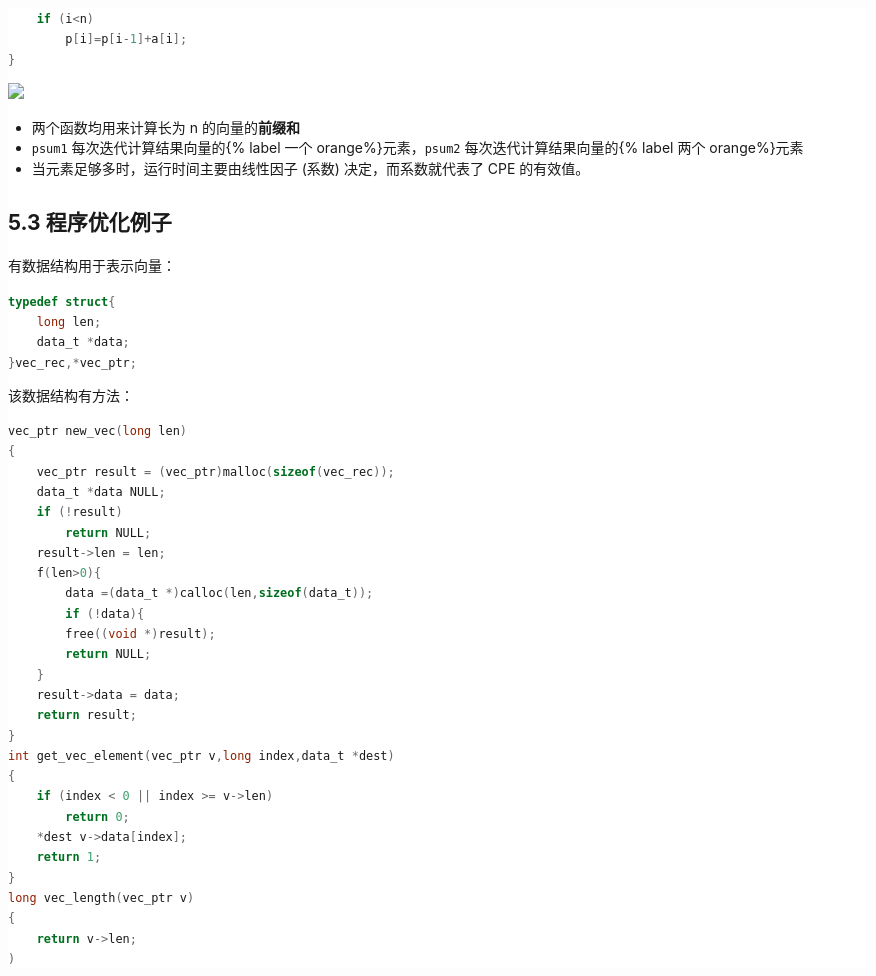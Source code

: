 ```c
	if (i<n)
		p[i]=p[i-1]+a[i];
}
```

<img src="https://s2.loli.net/2023/07/12/yLmRfVtUbvaEZ1W.png" width=500>

- 两个函数均用来计算长为 n 的向量的**前缀和**
- `psum1` 每次迭代计算结果向量的{% label 一个 orange%}元素，`psum2` 每次迭代计算结果向量的{% label 两个 orange%}元素
- 当元素足够多时，运行时间主要由线性因子 (系数) 决定，而系数就代表了 CPE 的有效值。

## 5.3 程序优化例子

有数据结构用于表示向量：

```c
typedef struct{
	long len;
	data_t *data;
}vec_rec,*vec_ptr;
```

该数据结构有方法：

```c
vec_ptr new_vec(long len)
{
	vec_ptr result = (vec_ptr)malloc(sizeof(vec_rec));
	data_t *data NULL;
	if (!result)
		return NULL;
	result->len = len;
	f(len>0){
		data =(data_t *)calloc(len,sizeof(data_t));
		if (!data){
		free((void *)result);
		return NULL;
	}
	result->data = data;
	return result;
}
int get_vec_element(vec_ptr v,long index,data_t *dest)
{
	if (index < 0 || index >= v->len)
		return 0;
	*dest v->data[index];
	return 1;
}
long vec_length(vec_ptr v)
{
	return v->len;
)
```
